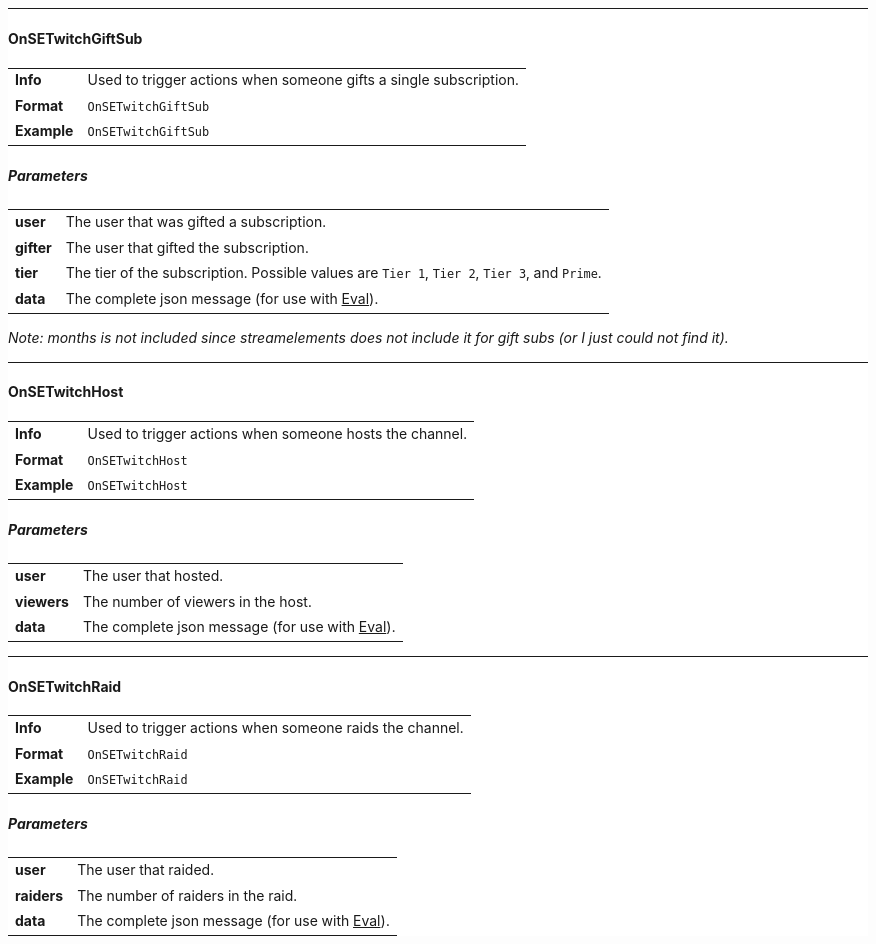 ***

#### OnSETwitchGiftSub
| | |
------------ | -------------
**Info** | Used to trigger actions when someone gifts a single subscription.
**Format** | `OnSETwitchGiftSub`
**Example** | `OnSETwitchGiftSub`

##### Parameters
| | |
------------ | -------------
**user** | The user that was gifted a subscription.
**gifter** | The user that gifted the subscription.
**tier** | The tier of the subscription. Possible values are `Tier 1`, `Tier 2`, `Tier 3`, and `Prime`.
**data** | The complete json message (for use with [Eval](#eval)).

_Note: months is not included since streamelements does not include it for gift subs (or I just could not find it)._

***

#### OnSETwitchHost
| | |
------------ | -------------
**Info** | Used to trigger actions when someone hosts the channel.
**Format** | `OnSETwitchHost`
**Example** | `OnSETwitchHost`

##### Parameters
| | |
------------ | -------------
**user** | The user that hosted.
**viewers** | The number of viewers in the host.
**data** | The complete json message (for use with [Eval](#eval)).

***

#### OnSETwitchRaid
| | |
------------ | -------------
**Info** | Used to trigger actions when someone raids the channel.
**Format** | `OnSETwitchRaid`
**Example** | `OnSETwitchRaid`

##### Parameters
| | |
------------ | -------------
**user** | The user that raided.
**raiders** | The number of raiders in the raid.
**data** | The complete json message (for use with [Eval](#eval)).
